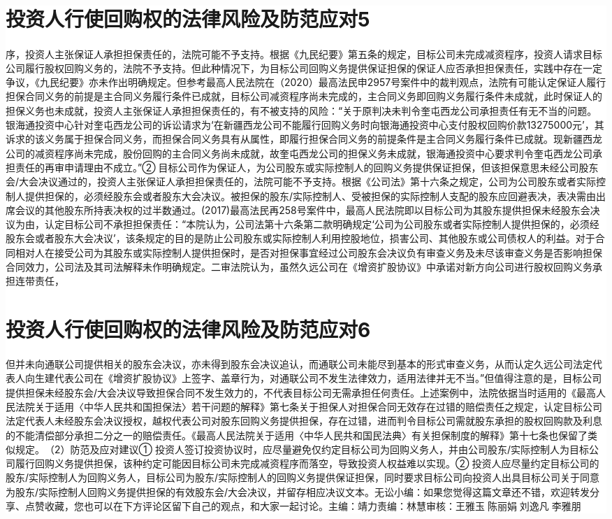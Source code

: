 # 投资人行使回购权的法律风险及防范应对5

序，投资人主张保证人承担担保责任的，法院可能不予支持。根据《九民纪要》第五条的规定，目标公司未完成减资程序，投资人请求目标公司履行股权回购义务的，法院不予支持。但此种情况下，为目标公司回购义务提供保证担保的保证人应否承担担保责任，实践中存在一定争议，《九民纪要》亦未作出明确规定。但参考最高人民法院在（2020）最高法民申2957号案件中的裁判观点，法院有可能认定保证人履行担保合同义务的前提是主合同义务履行条件已成就，目标公司减资程序尚未完成的，主合同义务即回购义务履行条件未成就，此时保证人的担保义务也未成就，投资人主张保证人承担担保责任的，有不被支持的风险：“关于原判决未判令奎屯西龙公司承担责任有无不当的问题。银海通投资中心针对奎屯西龙公司的诉讼请求为‘在新疆西龙公司不能履行回购义务时向银海通投资中心支付股权回购价款13275000元’，其诉求的该义务属于担保合同义务，而担保合同义务具有从属性，即履行担保合同义务的前提条件是主合同义务履行条件已成就。现新疆西龙公司的减资程序尚未完成，股份回购的主合同义务尚未成就，故奎屯西龙公司的担保义务未成就，银海通投资中心要求判令奎屯西龙公司承担责任的再审申请理由不成立。”② 目标公司作为保证人，为公司股东或实际控制人的回购义务提供保证担保，但该担保意思未经公司股东会/大会决议通过的，投资人主张保证人承担担保责任的，法院可能不予支持。根据《公司法》第十六条之规定，公司为公司股东或者实际控制人提供担保的，必须经股东会或者股东大会决议。被担保的股东/实际控制人、受被担保的实际控制人支配的股东应回避表决，表决需由出席会议的其他股东所持表决权的过半数通过。(2017)最高法民再258号案件中，最高人民法院即以目标公司为其股东提供担保未经股东会决议为由，认定目标公司不承担担保责任：“本院认为，公司法第十六条第二款明确规定‘公司为公司股东或者实际控制人提供担保的，必须经股东会或者股东大会决议’，该条规定的目的是防止公司股东或实际控制人利用控股地位，损害公司、其他股东或公司债权人的利益。对于合同相对人在接受公司为其股东或实际控制人提供担保时，是否对担保事宜经过公司股东会决议负有审查义务及未尽该审查义务是否影响担保合同效力，公司法及其司法解释未作明确规定。二审法院认为，虽然久远公司在《增资扩股协议》中承诺对新方向公司进行股权回购义务承担连带责任，

# 投资人行使回购权的法律风险及防范应对6

但并未向通联公司提供相关的股东会决议，亦未得到股东会决议追认，而通联公司未能尽到基本的形式审查义务，从而认定久远公司法定代表人向生建代表公司在《增资扩股协议》上签字、盖章行为，对通联公司不发生法律效力，适用法律并无不当。”但值得注意的是，目标公司提供担保未经股东会/大会决议导致担保合同不发生效力的，不代表目标公司无需承担任何责任。上述案例中，法院依据当时适用的《最高人民法院关于适用〈中华人民共和国担保法〉若干问题的解释》第七条关于担保人对担保合同无效存在过错的赔偿责任之规定，认定目标公司法定代表人未经股东会决议授权，越权代表公司对股东回购义务提供担保，存在过错，进而判令目标公司需就股东承担的股权回购款及利息的不能清偿部分承担二分之一的赔偿责任。《最高人民法院关于适用〈中华人民共和国民法典〉有关担保制度的解释》第十七条也保留了类似规定。　（2）防范及应对建议① 投资人签订投资协议时，应尽量避免仅约定目标公司为回购义务人，并由公司股东/实际控制人为目标公司履行回购义务提供担保，该种约定可能因目标公司未完成减资程序而落空，导致投资人权益难以实现。② 投资人应尽量约定目标公司的股东/实际控制人为回购义务人，目标公司为股东/实际控制人的回购义务提供保证担保，同时要求目标公司向投资人出具目标公司关于同意为股东/实际控制人回购义务提供担保的有效股东会/大会决议，并留存相应决议文本。无讼小编：如果您觉得这篇文章还不错，欢迎转发分享、点赞收藏，您也可以在下方评论区留下自己的观点，和大家一起讨论。主编：靖力责编：林慧审核：王雅玉 陈丽娟 刘逸凡 李雅朋

